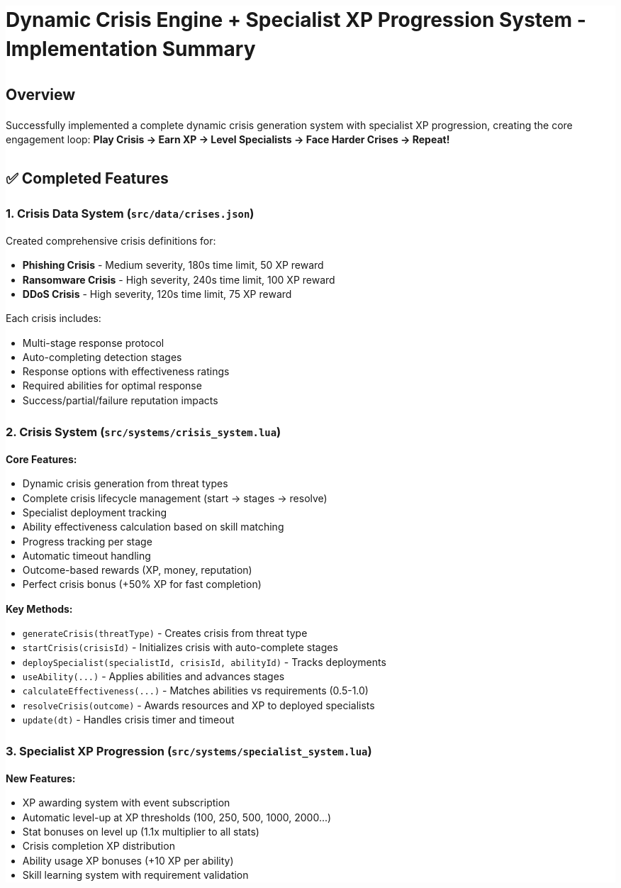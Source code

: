 # Dynamic Crisis Engine + Specialist XP Progression System - Implementation Summary

## Overview
Successfully implemented a complete dynamic crisis generation system with specialist XP progression, creating the core engagement loop: **Play Crisis → Earn XP → Level Specialists → Face Harder Crises → Repeat!**

## ✅ Completed Features

### 1. Crisis Data System (`src/data/crises.json`)
Created comprehensive crisis definitions for:
- **Phishing Crisis** - Medium severity, 180s time limit, 50 XP reward
- **Ransomware Crisis** - High severity, 240s time limit, 100 XP reward  
- **DDoS Crisis** - High severity, 120s time limit, 75 XP reward

Each crisis includes:
- Multi-stage response protocol
- Auto-completing detection stages
- Response options with effectiveness ratings
- Required abilities for optimal response
- Success/partial/failure reputation impacts

### 2. Crisis System (`src/systems/crisis_system.lua`)
**Core Features:**
- Dynamic crisis generation from threat types
- Complete crisis lifecycle management (start → stages → resolve)
- Specialist deployment tracking
- Ability effectiveness calculation based on skill matching
- Progress tracking per stage
- Automatic timeout handling
- Outcome-based rewards (XP, money, reputation)
- Perfect crisis bonus (+50% XP for fast completion)

**Key Methods:**
- `generateCrisis(threatType)` - Creates crisis from threat type
- `startCrisis(crisisId)` - Initializes crisis with auto-complete stages
- `deploySpecialist(specialistId, crisisId, abilityId)` - Tracks deployments
- `useAbility(...)` - Applies abilities and advances stages
- `calculateEffectiveness(...)` - Matches abilities vs requirements (0.5-1.0)
- `resolveCrisis(outcome)` - Awards resources and XP to deployed specialists
- `update(dt)` - Handles crisis timer and timeout

### 3. Specialist XP Progression (`src/systems/specialist_system.lua`)
**New Features:**
- XP awarding system with event subscription
- Automatic level-up at XP thresholds (100, 250, 500, 1000, 2000...)
- Stat bonuses on level up (1.1x multiplier to all stats)
- Crisis completion XP distribution
- Ability usage XP bonuses (+10 XP per ability)
- Skill learning system with requirement validation
